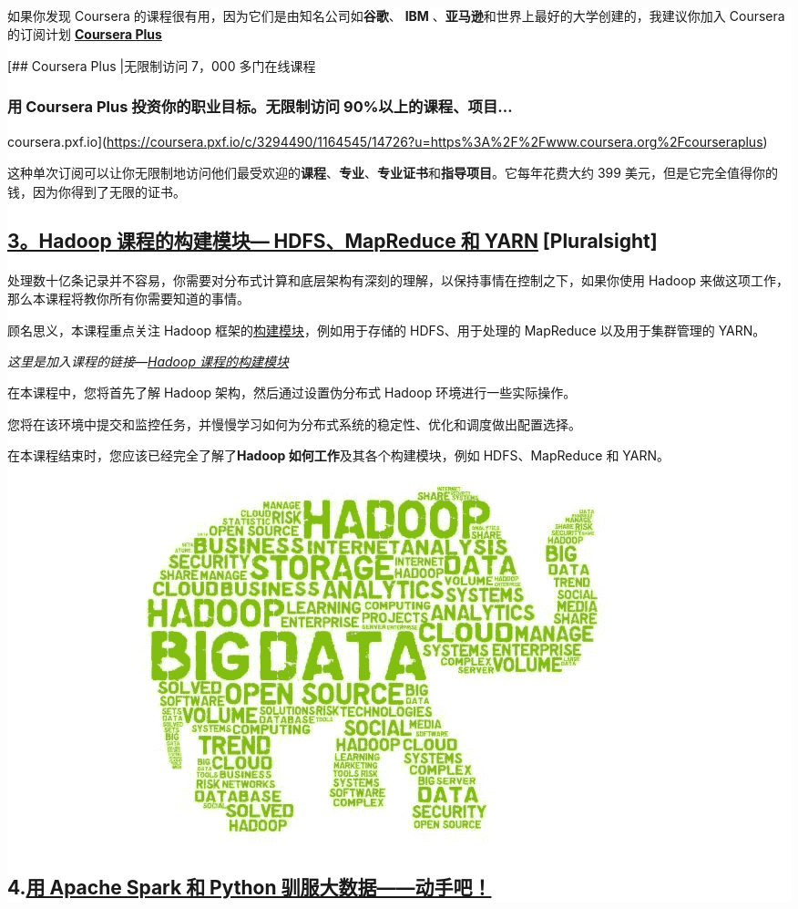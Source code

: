 如果你发现 Coursera 的课程很有用，因为它们是由知名公司如**谷歌**、 **IBM** 、**亚马逊**和世界上最好的大学创建的，我建议你加入 Coursera 的订阅计划 [**Coursera Plus**](https://coursera.pxf.io/c/3294490/1164545/14726?u=https%3A%2F%2Fwww.coursera.org%2Fcourseraplus)

[](https://coursera.pxf.io/c/3294490/1164545/14726?u=https%3A%2F%2Fwww.coursera.org%2Fcourseraplus) [## Coursera Plus |无限制访问 7，000 多门在线课程

### 用 Coursera Plus 投资你的职业目标。无限制访问 90%以上的课程、项目…

coursera.pxf.io](https://coursera.pxf.io/c/3294490/1164545/14726?u=https%3A%2F%2Fwww.coursera.org%2Fcourseraplus) 

这种单次订阅可以让你无限制地访问他们最受欢迎的**课程**、**专业**、**专业证书**和**指导项目**。它每年花费大约 399 美元，但是它完全值得你的钱，因为你得到了无限的证书。

## [3。Hadoop 课程的构建模块— HDFS、MapReduce 和 YARN](https://pluralsight.pxf.io/c/1193463/424552/7490?u=https%3A%2F%2Fwww.pluralsight.com%2Fcourses%2Fbuilding-blocks-hadoop-hdfs-mapreduce-yarn) [Pluralsight]

处理数十亿条记录并不容易，你需要对分布式计算和底层架构有深刻的理解，以保持事情在控制之下，如果你使用 Hadoop 来做这项工作，那么本课程将教你所有你需要知道的事情。

顾名思义，本课程重点关注 Hadoop 框架的[构建模块](http://bit.ly/2CTUjvO)，例如用于存储的 HDFS、用于处理的 MapReduce 以及用于集群管理的 YARN。

*这里是加入课程的链接—*[*Hadoop 课程的构建模块*](https://pluralsight.pxf.io/c/1193463/424552/7490?u=https%3A%2F%2Fwww.pluralsight.com%2Fcourses%2Fbuilding-blocks-hadoop-hdfs-mapreduce-yarn)

在本课程中，您将首先了解 Hadoop 架构，然后通过设置伪分布式 Hadoop 环境进行一些实际操作。

您将在该环境中提交和监控任务，并慢慢学习如何为分布式系统的稳定性、优化和调度做出配置选择。

在本课程结束时，您应该已经完全了解了**Hadoop 如何工作**及其各个构建模块，例如 HDFS、MapReduce 和 YARN。

[![](img/3e54f8fff03a7284a3caba5010ca2f56.png)](https://pluralsight.pxf.io/c/1193463/424552/7490?u=https%3A%2F%2Fwww.pluralsight.com%2Fcourses%2Fbuilding-blocks-hadoop-hdfs-mapreduce-yarn)

## 4.[用 Apache Spark 和 Python 驯服大数据——动手吧！](https://click.linksynergy.com/deeplink?id=JVFxdTr9V80&mid=39197&murl=https%3A%2F%2Fwww.udemy.com%2Fcourse%2Ftaming-big-data-with-apache-spark-hands-on%2F)
